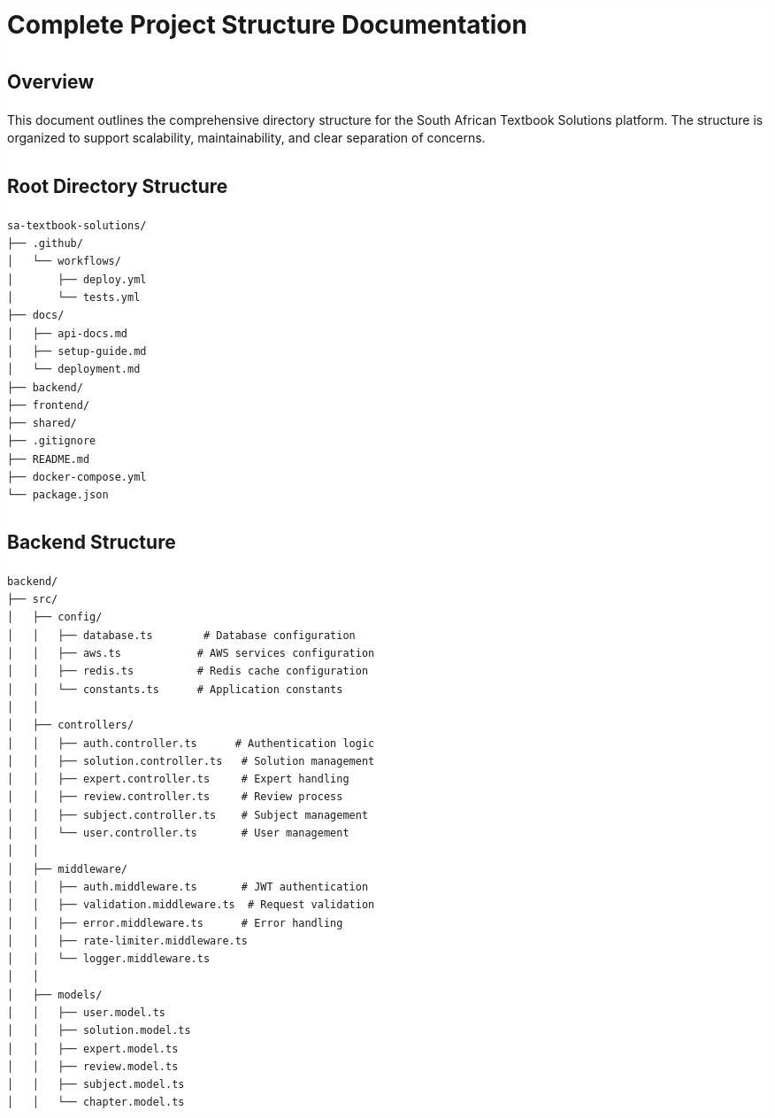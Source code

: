 # Complete Project Structure Documentation

## Overview

This document outlines the comprehensive directory structure for the South African Textbook Solutions platform. The structure is organized to support scalability, maintainability, and clear separation of concerns.

## Root Directory Structure

```
sa-textbook-solutions/
├── .github/
│   └── workflows/
│       ├── deploy.yml
│       └── tests.yml
├── docs/
│   ├── api-docs.md
│   ├── setup-guide.md
│   └── deployment.md
├── backend/
├── frontend/
├── shared/
├── .gitignore
├── README.md
├── docker-compose.yml
└── package.json
```

## Backend Structure

```
backend/
├── src/
│   ├── config/
│   │   ├── database.ts        # Database configuration
│   │   ├── aws.ts            # AWS services configuration
│   │   ├── redis.ts          # Redis cache configuration
│   │   └── constants.ts      # Application constants
│   │
│   ├── controllers/
│   │   ├── auth.controller.ts      # Authentication logic
│   │   ├── solution.controller.ts   # Solution management
│   │   ├── expert.controller.ts     # Expert handling
│   │   ├── review.controller.ts     # Review process
│   │   ├── subject.controller.ts    # Subject management
│   │   └── user.controller.ts       # User management
│   │
│   ├── middleware/
│   │   ├── auth.middleware.ts       # JWT authentication
│   │   ├── validation.middleware.ts  # Request validation
│   │   ├── error.middleware.ts      # Error handling
│   │   ├── rate-limiter.middleware.ts
│   │   └── logger.middleware.ts
│   │
│   ├── models/
│   │   ├── user.model.ts
│   │   ├── solution.model.ts
│   │   ├── expert.model.ts
│   │   ├── review.model.ts
│   │   ├── subject.model.ts
│   │   └── chapter.model.ts
```